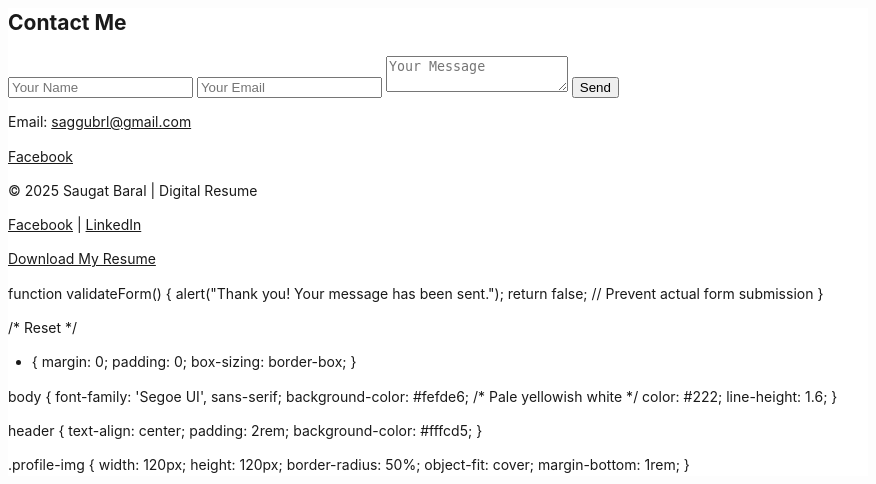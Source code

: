   <section id="contact">
    <h2>Contact Me</h2>
    <form onsubmit="return validateForm()">
      <input type="text" id="name" placeholder="Your Name" required />
      <input type="email" id="email" placeholder="Your Email" required />
      <textarea id="message" placeholder="Your Message" required></textarea>
      <button type="submit">Send</button>
    </form>
    <p>Email: <a href="mailto:saggubrl@gmail.com">saggubrl@gmail.com</a></p>
    <p><a href="https://www.facebook.com/saugatbrl4" target="_blank">Facebook</a></p>
  </section>

  <footer>
    <p>&copy; 2025 Saugat Baral | Digital Resume</p>
  </footer>

</body>
</html>
<p>
  <a href="https://www.facebook.com/saugatbrl4" target="_blank" class="social-link facebook">Facebook</a> |
  <a href="https://www.linkedin.com/in/your-linkedin-id" target="_blank" class="social-link linkedin">LinkedIn</a>
</p>
<a href="resume/Saugat_Baral_Resume.pdf" download class="download-btn">Download My Resume</a>



function validateForm() {
  alert("Thank you! Your message has been sent.");
  return false; // Prevent actual form submission
}

/* Reset */
* {
  margin: 0;
  padding: 0;
  box-sizing: border-box;
}

body {
  font-family: 'Segoe UI', sans-serif;
  background-color: #fefde6; /* Pale yellowish white */
  color: #222;
  line-height: 1.6;
}

header {
  text-align: center;
  padding: 2rem;
  background-color: #fffcd5;
}

.profile-img {
  width: 120px;
  height: 120px;
  border-radius: 50%;
  object-fit: cover;
  margin-bottom: 1rem;
}
